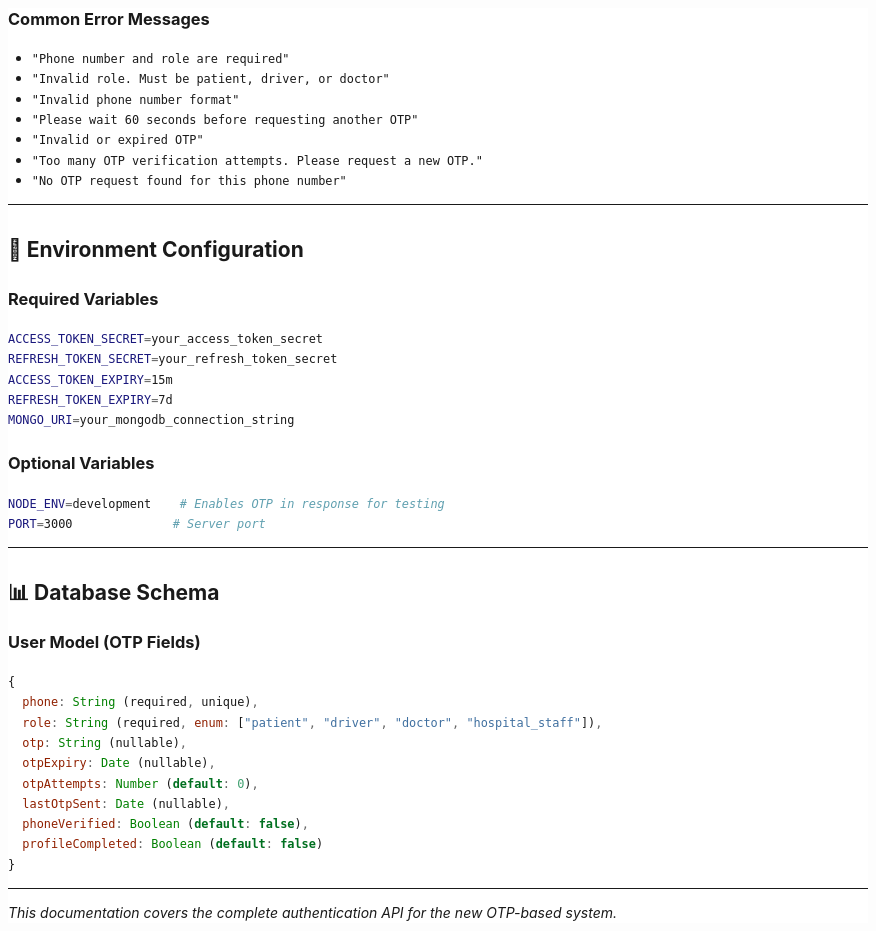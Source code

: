 ### Common Error Messages
- `"Phone number and role are required"`
- `"Invalid role. Must be patient, driver, or doctor"`
- `"Invalid phone number format"`
- `"Please wait 60 seconds before requesting another OTP"`
- `"Invalid or expired OTP"`
- `"Too many OTP verification attempts. Please request a new OTP."`
- `"No OTP request found for this phone number"`

---

## 🔧 Environment Configuration

### Required Variables
```bash
ACCESS_TOKEN_SECRET=your_access_token_secret
REFRESH_TOKEN_SECRET=your_refresh_token_secret
ACCESS_TOKEN_EXPIRY=15m
REFRESH_TOKEN_EXPIRY=7d
MONGO_URI=your_mongodb_connection_string
```

### Optional Variables
```bash
NODE_ENV=development    # Enables OTP in response for testing
PORT=3000              # Server port
```

---

## 📊 Database Schema

### User Model (OTP Fields)
```javascript
{
  phone: String (required, unique),
  role: String (required, enum: ["patient", "driver", "doctor", "hospital_staff"]),
  otp: String (nullable),
  otpExpiry: Date (nullable),
  otpAttempts: Number (default: 0),
  lastOtpSent: Date (nullable),
  phoneVerified: Boolean (default: false),
  profileCompleted: Boolean (default: false)
}
```

---

*This documentation covers the complete authentication API for the new OTP-based system.*
